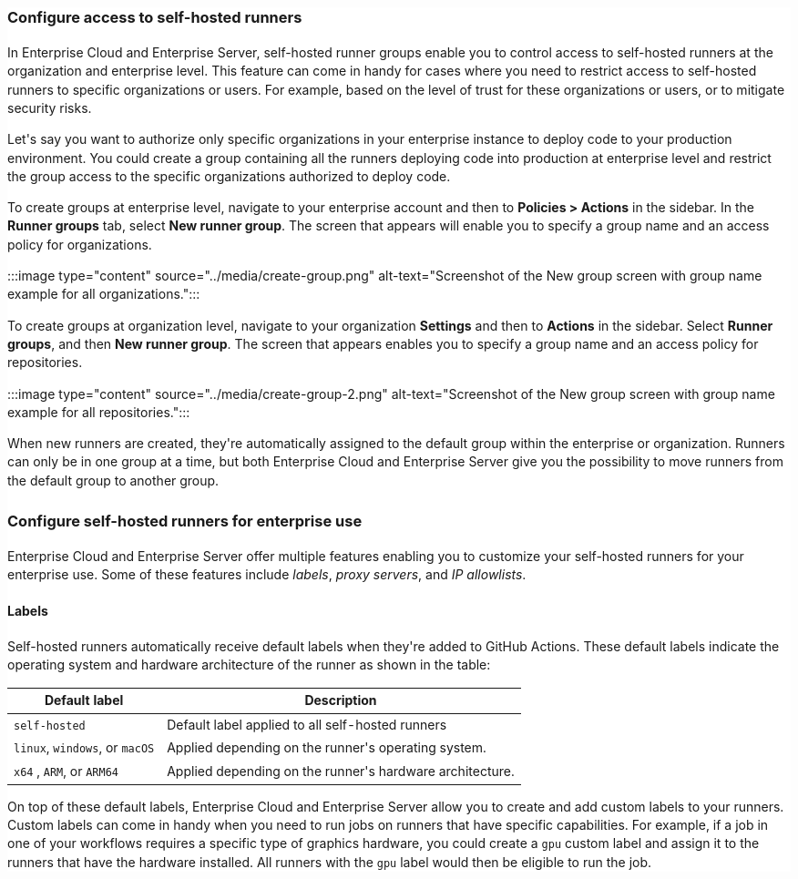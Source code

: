 
### Configure access to self-hosted runners

In Enterprise Cloud and Enterprise Server, self-hosted runner groups enable you to control access to self-hosted runners at the organization and enterprise level. This feature can come in handy for cases where you need to restrict access to self-hosted runners to specific organizations or users. For example, based on the level of trust for these organizations or users, or to mitigate security risks.

Let's say you want to authorize only specific organizations in your enterprise instance to deploy code to your production environment. You could create a group containing all the runners deploying code into production at enterprise level and restrict the group access to the specific organizations authorized to deploy code.

To create groups at enterprise level, navigate to your enterprise account and then to **Policies > Actions** in the sidebar. In the **Runner groups** tab, select **New runner group**. The screen that appears will enable you to specify a group name and an access policy for organizations.

:::image type="content" source="../media/create-group.png" alt-text="Screenshot of the New group screen with group name example for all organizations.":::

To create groups at organization level, navigate to your organization **Settings** and then to **Actions** in the sidebar. Select **Runner groups**, and then **New runner group**. The screen that appears enables you to specify a group name and an access policy for repositories.

:::image type="content" source="../media/create-group-2.png" alt-text="Screenshot of the New group screen with group name example for all repositories.":::

When new runners are created, they're automatically assigned to the default group within the enterprise or organization. Runners can only be in one group at a time, but both Enterprise Cloud and Enterprise Server give you the possibility to move runners from the default group to another group.

### Configure self-hosted runners for enterprise use

Enterprise Cloud and Enterprise Server offer multiple features enabling you to customize your self-hosted runners for your enterprise use. Some of these features include _labels_, _proxy servers_, and _IP allowlists_.

#### Labels

Self-hosted runners automatically receive default labels when they're added to GitHub Actions. These default labels indicate the operating system and hardware architecture of the runner as shown in the table:

|       **Default label**        |                    **Description**                    |
|--------------------------------|-------------------------------------------------------|
|         `self-hosted`          |   Default label applied to all self-hosted runners    |
| `linux`, `windows`, or `macOS` |   Applied depending on the runner's operating system.    |
|   `x64` , `ARM`, or `ARM64`    | Applied depending on the runner's hardware architecture. |

On top of these default labels, Enterprise Cloud and Enterprise Server allow you to create and add custom labels to your runners. Custom labels can come in handy when you need to run jobs on runners that have specific capabilities. For example, if a job in one of your workflows requires a specific type of graphics hardware, you could create a `gpu` custom label and assign it to the runners that have the hardware installed. All runners with the `gpu` label would then be eligible to run the job.
